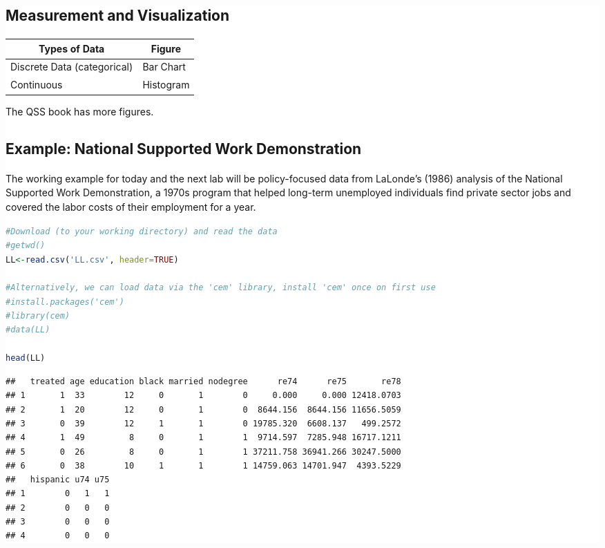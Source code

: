 ## Measurement and Visualization

| Types of Data               | Figure    |
|-----------------------------|-----------|
| Discrete Data (categorical) | Bar Chart |
| Continuous                  | Histogram |

The QSS book has more figures.

## Example: National Supported Work Demonstration

The working example for today and the next lab will be policy-focused
data from LaLonde’s (1986) analysis of the National Supported Work
Demonstration, a 1970s program that helped long-term unemployed
individuals find private sector jobs and covered the labor costs of
their employment for a year.

``` r
#Download (to your working directory) and read the data 
#getwd()
LL<-read.csv('LL.csv', header=TRUE)

#Alternatively, we can load data via the 'cem' library, install 'cem' once on first use
#install.packages('cem')
#library(cem)
#data(LL)

head(LL)
```

    ##   treated age education black married nodegree      re74      re75       re78
    ## 1       1  33        12     0       1        0     0.000     0.000 12418.0703
    ## 2       1  20        12     0       1        0  8644.156  8644.156 11656.5059
    ## 3       0  39        12     1       1        0 19785.320  6608.137   499.2572
    ## 4       1  49         8     0       1        1  9714.597  7285.948 16717.1211
    ## 5       0  26         8     0       1        1 37211.758 36941.266 30247.5000
    ## 6       0  38        10     1       1        1 14759.063 14701.947  4393.5229
    ##   hispanic u74 u75
    ## 1        0   1   1
    ## 2        0   0   0
    ## 3        0   0   0
    ## 4        0   0   0